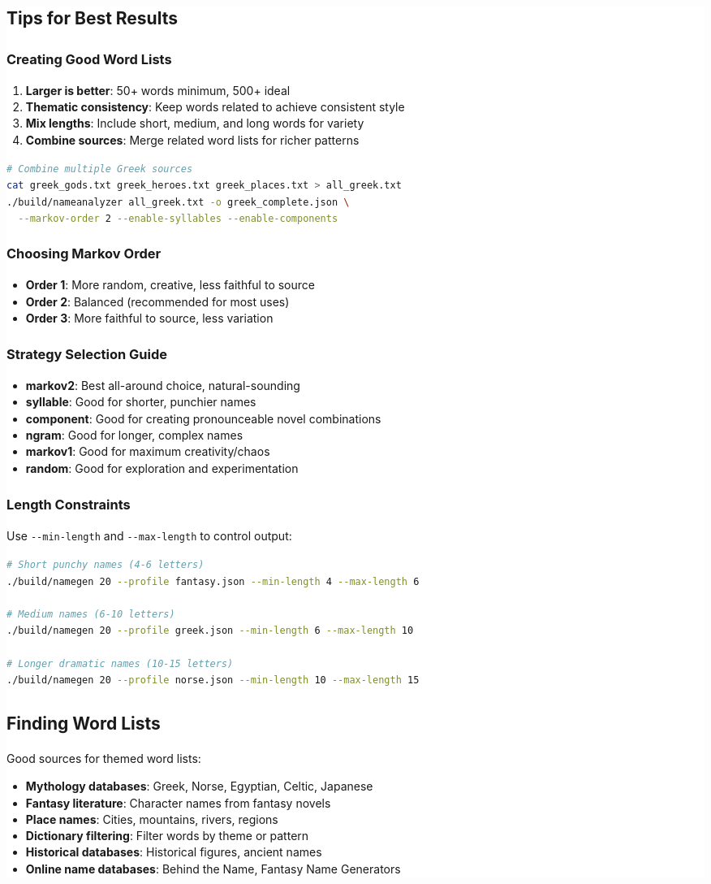 ## Tips for Best Results

### Creating Good Word Lists

1. **Larger is better**: 50+ words minimum, 500+ ideal
2. **Thematic consistency**: Keep words related to achieve consistent style
3. **Mix lengths**: Include short, medium, and long words for variety
4. **Combine sources**: Merge related word lists for richer patterns

```bash
# Combine multiple Greek sources
cat greek_gods.txt greek_heroes.txt greek_places.txt > all_greek.txt
./build/nameanalyzer all_greek.txt -o greek_complete.json \
  --markov-order 2 --enable-syllables --enable-components
```

### Choosing Markov Order

- **Order 1**: More random, creative, less faithful to source
- **Order 2**: Balanced (recommended for most uses)
- **Order 3**: More faithful to source, less variation

### Strategy Selection Guide

- **markov2**: Best all-around choice, natural-sounding
- **syllable**: Good for shorter, punchier names
- **component**: Good for creating pronounceable novel combinations
- **ngram**: Good for longer, complex names
- **markov1**: Good for maximum creativity/chaos
- **random**: Good for exploration and experimentation

### Length Constraints

Use `--min-length` and `--max-length` to control output:

```bash
# Short punchy names (4-6 letters)
./build/namegen 20 --profile fantasy.json --min-length 4 --max-length 6

# Medium names (6-10 letters)
./build/namegen 20 --profile greek.json --min-length 6 --max-length 10

# Longer dramatic names (10-15 letters)
./build/namegen 20 --profile norse.json --min-length 10 --max-length 15
```

## Finding Word Lists

Good sources for themed word lists:

- **Mythology databases**: Greek, Norse, Egyptian, Celtic, Japanese
- **Fantasy literature**: Character names from fantasy novels
- **Place names**: Cities, mountains, rivers, regions
- **Dictionary filtering**: Filter words by theme or pattern
- **Historical databases**: Historical figures, ancient names
- **Online name databases**: Behind the Name, Fantasy Name Generators
